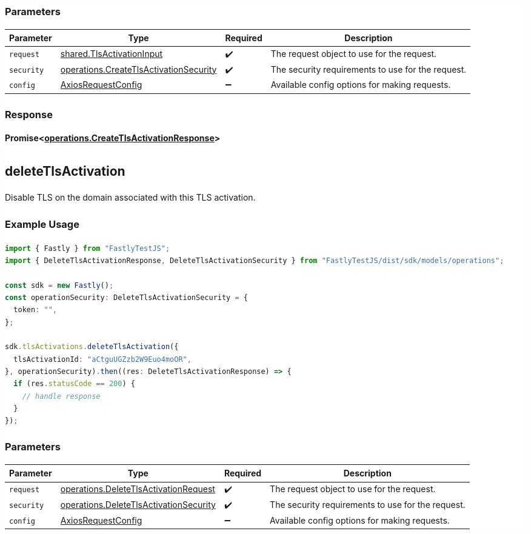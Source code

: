### Parameters

| Parameter                                                                                        | Type                                                                                             | Required                                                                                         | Description                                                                                      |
| ------------------------------------------------------------------------------------------------ | ------------------------------------------------------------------------------------------------ | ------------------------------------------------------------------------------------------------ | ------------------------------------------------------------------------------------------------ |
| `request`                                                                                        | [shared.TlsActivationInput](../../models/shared/tlsactivationinput.md)                           | :heavy_check_mark:                                                                               | The request object to use for the request.                                                       |
| `security`                                                                                       | [operations.CreateTlsActivationSecurity](../../models/operations/createtlsactivationsecurity.md) | :heavy_check_mark:                                                                               | The security requirements to use for the request.                                                |
| `config`                                                                                         | [AxiosRequestConfig](https://axios-http.com/docs/req_config)                                     | :heavy_minus_sign:                                                                               | Available config options for making requests.                                                    |


### Response

**Promise<[operations.CreateTlsActivationResponse](../../models/operations/createtlsactivationresponse.md)>**


## deleteTlsActivation

Disable TLS on the domain associated with this TLS activation.

### Example Usage

```typescript
import { Fastly } from "FastlyTestJS";
import { DeleteTlsActivationResponse, DeleteTlsActivationSecurity } from "FastlyTestJS/dist/sdk/models/operations";

const sdk = new Fastly();
const operationSecurity: DeleteTlsActivationSecurity = {
  token: "",
};

sdk.tlsActivations.deleteTlsActivation({
  tlsActivationId: "aCtguUGZzb2W9Euo4moOR",
}, operationSecurity).then((res: DeleteTlsActivationResponse) => {
  if (res.statusCode == 200) {
    // handle response
  }
});
```

### Parameters

| Parameter                                                                                        | Type                                                                                             | Required                                                                                         | Description                                                                                      |
| ------------------------------------------------------------------------------------------------ | ------------------------------------------------------------------------------------------------ | ------------------------------------------------------------------------------------------------ | ------------------------------------------------------------------------------------------------ |
| `request`                                                                                        | [operations.DeleteTlsActivationRequest](../../models/operations/deletetlsactivationrequest.md)   | :heavy_check_mark:                                                                               | The request object to use for the request.                                                       |
| `security`                                                                                       | [operations.DeleteTlsActivationSecurity](../../models/operations/deletetlsactivationsecurity.md) | :heavy_check_mark:                                                                               | The security requirements to use for the request.                                                |
| `config`                                                                                         | [AxiosRequestConfig](https://axios-http.com/docs/req_config)                                     | :heavy_minus_sign:                                                                               | Available config options for making requests.                                                    |

